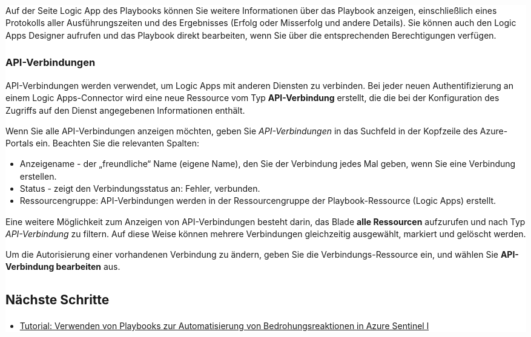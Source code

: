 Auf der Seite Logic App des Playbooks können Sie weitere Informationen über das Playbook anzeigen, einschließlich eines Protokolls aller Ausführungszeiten und des Ergebnisses (Erfolg oder Misserfolg und andere Details). Sie können auch den Logic Apps Designer aufrufen und das Playbook direkt bearbeiten, wenn Sie über die entsprechenden Berechtigungen verfügen.

### <a name="api-connections"></a>API-Verbindungen

API-Verbindungen werden verwendet, um Logic Apps mit anderen Diensten zu verbinden. Bei jeder neuen Authentifizierung an einem Logic Apps-Connector wird eine neue Ressource vom Typ **API-Verbindung** erstellt, die die bei der Konfiguration des Zugriffs auf den Dienst angegebenen Informationen enthält.

Wenn Sie alle API-Verbindungen anzeigen möchten, geben Sie *API-Verbindungen* in das Suchfeld in der Kopfzeile des Azure-Portals ein. Beachten Sie die relevanten Spalten:

- Anzeigename - der „freundliche“ Name (eigene Name), den Sie der Verbindung jedes Mal geben, wenn Sie eine Verbindung erstellen.
- Status - zeigt den Verbindungsstatus an: Fehler, verbunden.
- Ressourcengruppe: API-Verbindungen werden in der Ressourcengruppe der Playbook-Ressource (Logic Apps) erstellt.

Eine weitere Möglichkeit zum Anzeigen von API-Verbindungen besteht darin, das Blade **alle Ressourcen** aufzurufen und nach Typ *API-Verbindung* zu filtern. Auf diese Weise können mehrere Verbindungen gleichzeitig ausgewählt, markiert und gelöscht werden.

Um die Autorisierung einer vorhandenen Verbindung zu ändern, geben Sie die Verbindungs-Ressource ein, und wählen Sie **API-Verbindung bearbeiten** aus.

## <a name="next-steps"></a>Nächste Schritte

- [ Tutorial: Verwenden von Playbooks zur Automatisierung von Bedrohungsreaktionen in Azure Sentinel l](tutorial-respond-threats-playbook.md)
